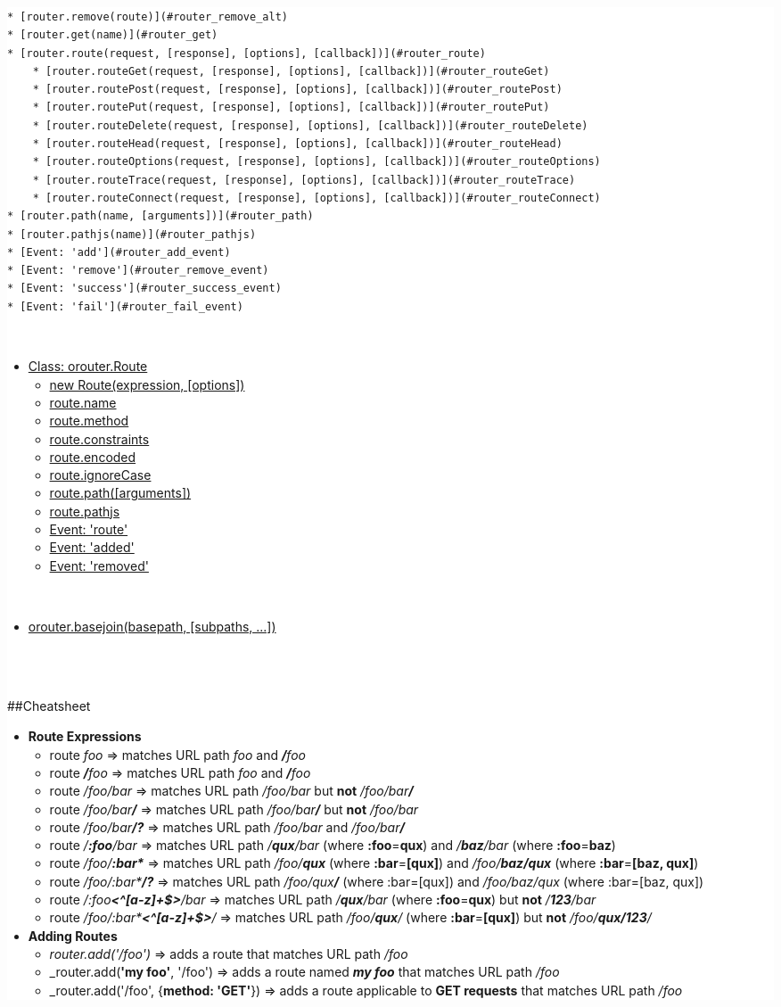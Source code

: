     * [router.remove(route)](#router_remove_alt)
    * [router.get(name)](#router_get)
    * [router.route(request, [response], [options], [callback])](#router_route)
        * [router.routeGet(request, [response], [options], [callback])](#router_routeGet)
        * [router.routePost(request, [response], [options], [callback])](#router_routePost)
        * [router.routePut(request, [response], [options], [callback])](#router_routePut)
        * [router.routeDelete(request, [response], [options], [callback])](#router_routeDelete)
        * [router.routeHead(request, [response], [options], [callback])](#router_routeHead)
        * [router.routeOptions(request, [response], [options], [callback])](#router_routeOptions)
        * [router.routeTrace(request, [response], [options], [callback])](#router_routeTrace)
        * [router.routeConnect(request, [response], [options], [callback])](#router_routeConnect)
    * [router.path(name, [arguments])](#router_path)
    * [router.pathjs(name)](#router_pathjs)
    * [Event: 'add'](#router_add_event)
    * [Event: 'remove'](#router_remove_event)
    * [Event: 'success'](#router_success_event)
    * [Event: 'fail'](#router_fail_event)

<br>

* [Class: orouter.Route](#Route)
    * [new Route(expression, [options])](#new_Route)
    * [route.name](#route_name)
    * [route.method](#route_method)
    * [route.constraints](#route_constraints)
    * [route.encoded](#route_encoded)
    * [route.ignoreCase](#route_ignoreCase)
    * [route.path([arguments])](#route_path)
    * [route.pathjs](#route_pathjs)
    * [Event: 'route'](#route_route_event)
    * [Event: 'added'](#route_added_event)
    * [Event: 'removed'](#route_removed_event)

<br>

* [orouter.basejoin(basepath, [subpaths, ...])](#basejoin)



<br>
<br>





##<a name='cheatsheet'></a>Cheatsheet
* <a name='cheatsheet__route_expressions'></a>**Route Expressions**
    * route _foo_ => matches URL path _foo_ and _<b>/</b>foo_
    * route _<b>/</b>foo_ => matches URL path _foo_ and _<b>/</b>foo_
    * route _/foo/bar_ => matches URL path _/foo/bar_ but **not** _/foo/bar<b>/</b>_
    * route _/foo/bar<b>/</b>_ => matches URL path _/foo/bar<b>/</b>_ but **not** _/foo/bar_
    * route _/foo/bar<b>/?</b>_ => matches URL path _/foo/bar_ and _/foo/bar<b>/</b>_
    * route _/<b>:foo</b>/bar_ => matches URL path _/<b>qux</b>/bar_ (where <b>:foo</b>=<b>qux</b>) and _/<b>baz</b>/bar_ (where <b>:foo</b>=<b>baz</b>)
    * route _/foo/<b>:bar*</b>_ => matches URL path _/foo/<b>qux</b>_ (where <b>:bar</b>=<b>[qux]</b>) and _/foo/<b>baz/qux</b>_ (where <b>:bar</b>=<b>[baz, qux]</b>)
    * route _/foo/:bar*<b>/?</b>_ => matches URL path _/foo/qux<b>/</b>_ (where :bar=[qux]) and _/foo/baz/qux_ (where :bar=[baz, qux])
    * route _/:foo<b><\^[a-z]+$></b>/bar_ => matches URL path _/<b>qux</b>/bar_ (where <b>:foo</b>=<b>qux</b>) but **not** _/<b>123</b>/bar_
    * route _/foo/:bar*<b><\^[a-z]+$></b>/_ => matches URL path _/foo/<b>qux</b>/_ (where <b>:bar</b>=<b>[qux]</b>) but **not** _/foo/<b>qux/123</b>/_
* <a name='cheatsheet__adding_routes'></a>**Adding Routes**
    * _router.add('/foo')_ => adds a route that matches URL path <i>/foo</i>
    * _router.add(<b>'my foo'</b>, '/foo') => adds a route named <b><i>my foo</i></b> that matches URL path <i>/foo</i>
    * _router.add('/foo', {<b>method: 'GET'</b>}) => adds a route applicable to <b>GET requests</b> that matches URL path <i>/foo</i>

[badgeSource1]: http://img.shields.io/travis/bstow/origin-router.js.svg?style=flat-square
[badgeLink1]: https://travis-ci.org/bstow/origin-router.js
[badgeSource2]: http://img.shields.io/npm/v/origin-router.svg?style=flat-square
[badgeLink2]: https://www.npmjs.org/package/origin-router
[badgeSource3]: http://img.shields.io/npm/l/origin-router.svg?style=flat-square
[badgeLink3]: LICENSE